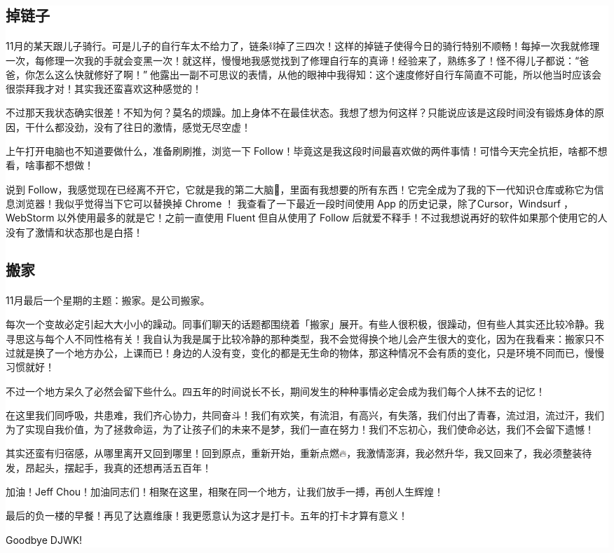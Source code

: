## 掉链子

11月的某天跟儿子骑行。可是儿子的自行车太不给力了，链条⛓掉了三四次！这样的掉链子使得今日的骑行特别不顺畅！每掉一次我就修理一次，每修理一次我的手就会变黑一次！就这样，慢慢地我感觉找到了修理自行车的真谛！经验来了，熟练多了！怪不得儿子都说：“爸爸，你怎么这么快就修好了啊！”
他露出一副不可思议的表情，从他的眼神中我得知：这个速度修好自行车简直不可能，所以他当时应该会很崇拜我才对！其实我还蛮喜欢这种感觉的！

不过那天我状态确实很差！不知为何？莫名的烦躁。加上身体不在最佳状态。我想了想为何这样？只能说应该是这段时间没有锻炼身体的原因，干什么都没劲，没有了往日的激情，感觉无尽空虚！

上午打开电脑也不知道要做什么，准备刷刷推，浏览一下 Follow！毕竟这是我这段时间最喜欢做的两件事情！可惜今天完全抗拒，啥都不想看，啥事都不想做！

说到 Follow，我感觉现在已经离不开它，它就是我的第二大脑🧠，里面有我想要的所有东西！它完全成为了我的下一代知识仓库或称它为信息浏览器！我似乎觉得当下它可以替换掉
Chrome ！ 我查看了一下最近一段时间使用 App 的历史记录，除了Cursor，Windsurf ，WebStorm 以外使用最多的就是它！之前一直使用
Fluent 但自从使用了 Follow 后就爱不释手！不过我想说再好的软件如果那个使用它的人没有了激情和状态那也是白搭！

## 搬家

11月最后一个星期的主题：搬家。是公司搬家。

每次一个变故必定引起大大小小的躁动。同事们聊天的话题都围绕着「搬家」展开。有些人很积极，很躁动，但有些人其实还比较冷静。我寻思这与每个人不同性格有关！我自认为我是属于比较冷静的那种类型，我不会觉得换个地儿会产生很大的变化，因为在我看来：搬家只不过就是换了一个地方办公，上课而已！身边的人没有变，变化的都是无生命的物体，那这种情况不会有质的变化，只是环境不同而已，慢慢习惯就好！

不过一个地方呆久了必然会留下些什么。四五年的时间说长不长，期间发生的种种事情必定会成为我们每个人抹不去的记忆！

在这里我们同呼吸，共患难，我们齐心协力，共同奋斗！我们有欢笑，有流泪，有高兴，有失落，我们付出了青春，流过泪，流过汗，我们为了实现自我价值，为了拯救命运，为了让孩子们的未来不是梦，我们一直在努力！我们不忘初心，我们使命必达，我们不会留下遗憾！

其实还蛮有归宿感，从哪里离开又回到哪里！回到原点，重新开始，重新点燃🔥，我激情澎湃，我必然升华，我又回来了，我必须整装待发，昂起头，摆起手，我真的还想再活五百年！

加油！Jeff Chou！加油同志们！相聚在这里，相聚在同一个地方，让我们放手一搏，再创人生辉煌！

最后的负一楼的早餐！再见了达嘉维康！我更愿意认为这才是打卡。五年的打卡才算有意义！

Goodbye DJWK!
